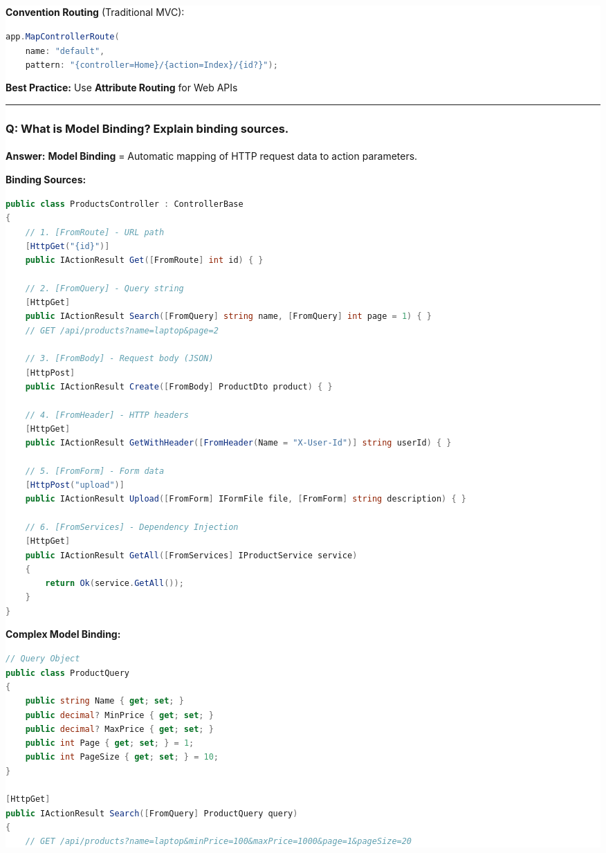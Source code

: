 **Convention Routing** (Traditional MVC):
```csharp
app.MapControllerRoute(
    name: "default",
    pattern: "{controller=Home}/{action=Index}/{id?}");
```

**Best Practice:** Use **Attribute Routing** for Web APIs

---

### Q: What is Model Binding? Explain binding sources.

**Answer:**
**Model Binding** = Automatic mapping of HTTP request data to action parameters.

**Binding Sources:**

```csharp
public class ProductsController : ControllerBase
{
    // 1. [FromRoute] - URL path
    [HttpGet("{id}")]
    public IActionResult Get([FromRoute] int id) { }
    
    // 2. [FromQuery] - Query string
    [HttpGet]
    public IActionResult Search([FromQuery] string name, [FromQuery] int page = 1) { }
    // GET /api/products?name=laptop&page=2
    
    // 3. [FromBody] - Request body (JSON)
    [HttpPost]
    public IActionResult Create([FromBody] ProductDto product) { }
    
    // 4. [FromHeader] - HTTP headers
    [HttpGet]
    public IActionResult GetWithHeader([FromHeader(Name = "X-User-Id")] string userId) { }
    
    // 5. [FromForm] - Form data
    [HttpPost("upload")]
    public IActionResult Upload([FromForm] IFormFile file, [FromForm] string description) { }
    
    // 6. [FromServices] - Dependency Injection
    [HttpGet]
    public IActionResult GetAll([FromServices] IProductService service)
    {
        return Ok(service.GetAll());
    }
}
```

**Complex Model Binding:**
```csharp
// Query Object
public class ProductQuery
{
    public string Name { get; set; }
    public decimal? MinPrice { get; set; }
    public decimal? MaxPrice { get; set; }
    public int Page { get; set; } = 1;
    public int PageSize { get; set; } = 10;
}

[HttpGet]
public IActionResult Search([FromQuery] ProductQuery query)
{
    // GET /api/products?name=laptop&minPrice=100&maxPrice=1000&page=1&pageSize=20
```
